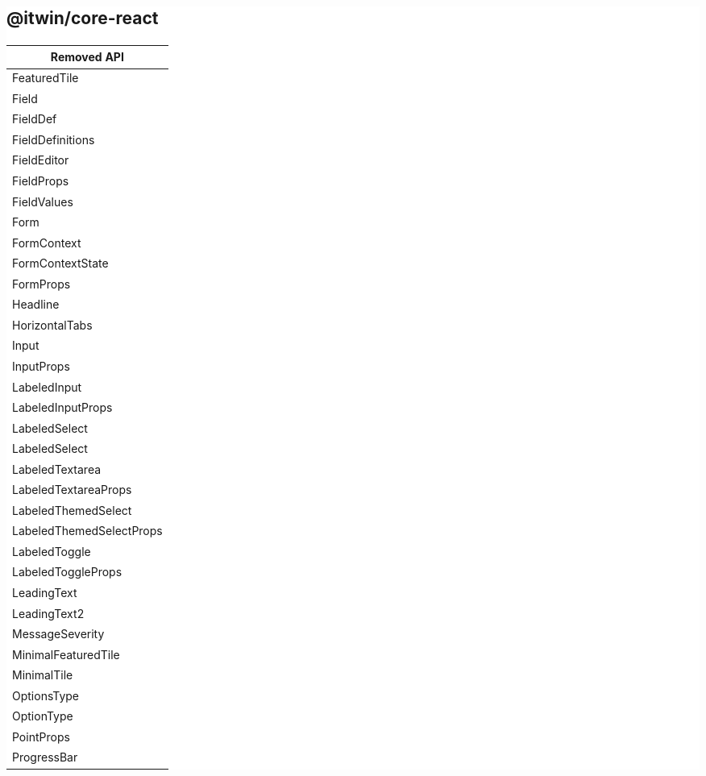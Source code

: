 ## @itwin/core-react

| Removed API              |
| ------------------------ |
| FeaturedTile             |
| Field                    |
| FieldDef                 |
| FieldDefinitions         |
| FieldEditor              |
| FieldProps               |
| FieldValues              |
| Form                     |
| FormContext              |
| FormContextState         |
| FormProps                |
| Headline                 |
| HorizontalTabs           |
| Input                    |
| InputProps               |
| LabeledInput             |
| LabeledInputProps        |
| LabeledSelect            |
| LabeledSelect            |
| LabeledTextarea          |
| LabeledTextareaProps     |
| LabeledThemedSelect      |
| LabeledThemedSelectProps |
| LabeledToggle            |
| LabeledToggleProps       |
| LeadingText              |
| LeadingText2             |
| MessageSeverity          |
| MinimalFeaturedTile      |
| MinimalTile              |
| OptionsType              |
| OptionType               |
| PointProps               |
| ProgressBar              |